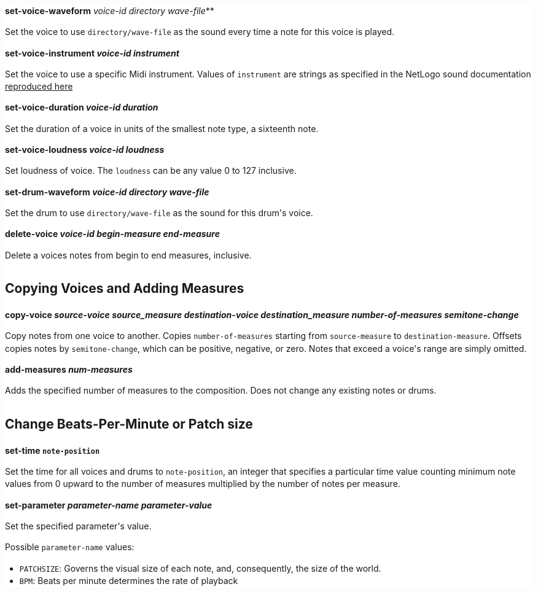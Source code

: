
**set-voice-waveform** _voice-id_ _directory_ _wave-file_**

Set the voice to use `directory/wave-file` as the sound every time a note for this voice is played.



**set-voice-instrument _voice-id_ _instrument_**

Set the voice to use a specific Midi instrument. Values of `instrument` are strings as specified in the NetLogo sound documentation [reproduced here](#instrument-names)

**set-voice-duration _voice-id_ _duration_**

Set the duration of a voice in units of the smallest note type, a sixteenth note.

**set-voice-loudness _voice-id_ _loudness_**

Set loudness of voice.  The `loudness` can be any value 0 to 127 inclusive.

**set-drum-waveform _voice-id_ _directory_ _wave-file_**

Set the drum to use `directory/wave-file` as the sound for this drum's voice.

**delete-voice _voice-id_ _begin-measure_ _end-measure_**

Delete a voices notes from begin to end measures, inclusive.


<a name="adding-measures"></a>
## Copying Voices and Adding Measures

**copy-voice _source-voice_ _source_measure_ _destination-voice_  _destination_measure_ _number-of-measures_ _semitone-change_**

Copy notes from one voice to another.  Copies `number-of-measures` starting from `source-measure` to `destination-measure`.  Offsets copies notes by `semitone-change`, which can be positive, negative, or zero.  Notes that exceed a voice's range are simply omitted.

**add-measures _num-measures_**

Adds the specified number of measures to the composition.  Does not change any existing notes or drums.

<a name="changing-bpm"></a>
## Change Beats-Per-Minute or Patch size

**set-time `note-position`**

Set the time for all voices and drums to `note-position`, an integer that specifies a particular time value counting minimum note values from 0 upward to the number of measures multiplied by the number of notes per measure.

**set-parameter _parameter-name_ _parameter-value_**

Set the specified parameter's value.

Possible `parameter-name` values:
* `PATCHSIZE`: Governs the visual size of each note, and, consequently, the size of the world.
* `BPM`: Beats per minute determines the rate of playback
